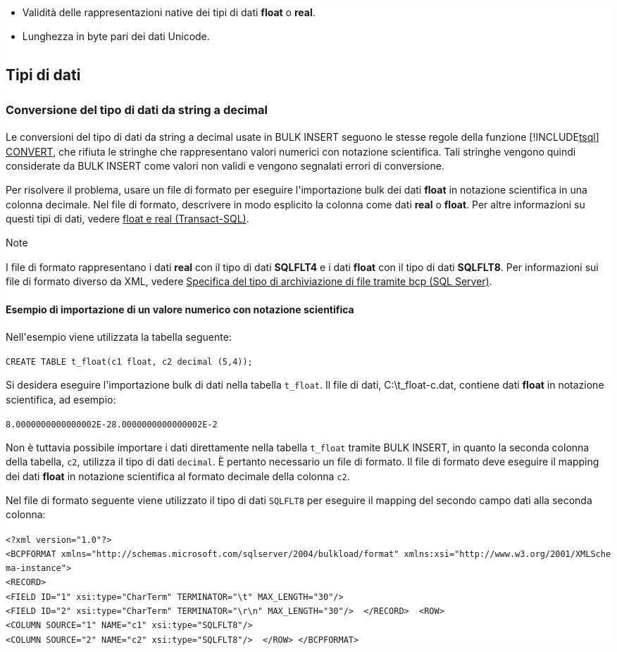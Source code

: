 -   Validità delle rappresentazioni native dei tipi di dati **float** o **real**.  
  
-   Lunghezza in byte pari dei dati Unicode.  
  
## <a name="data-types"></a>Tipi di dati  
  
### <a name="string-to-decimal-data-type-conversions"></a>Conversione del tipo di dati da string a decimal  
 Le conversioni del tipo di dati da string a decimal usate in BULK INSERT seguono le stesse regole della funzione [!INCLUDE[tsql](../../includes/tsql-md.md)] [CONVERT](../../t-sql/functions/cast-and-convert-transact-sql.md), che rifiuta le stringhe che rappresentano valori numerici con notazione scientifica. Tali stringhe vengono quindi considerate da BULK INSERT come valori non validi e vengono segnalati errori di conversione.  
  
 Per risolvere il problema, usare un file di formato per eseguire l'importazione bulk dei dati **float** in notazione scientifica in una colonna decimale. Nel file di formato, descrivere in modo esplicito la colonna come dati **real** o **float**. Per altre informazioni su questi tipi di dati, vedere [float e real &#40;Transact-SQL&#41;](../../t-sql/data-types/float-and-real-transact-sql.md).  
  
> [!NOTE]  
>  I file di formato rappresentano i dati **real** con il tipo di dati **SQLFLT4** e i dati **float** con il tipo di dati **SQLFLT8**. Per informazioni sui file di formato diverso da XML, vedere [Specifica del tipo di archiviazione di file tramite bcp &#40;SQL Server&#41;](../../relational-databases/import-export/specify-file-storage-type-by-using-bcp-sql-server.md).  
  
#### <a name="example-of-importing-a-numeric-value-that-uses-scientific-notation"></a>Esempio di importazione di un valore numerico con notazione scientifica  
 Nell'esempio viene utilizzata la tabella seguente:  
  
```  
CREATE TABLE t_float(c1 float, c2 decimal (5,4));  
```  
  
 Si desidera eseguire l'importazione bulk di dati nella tabella `t_float`. Il file di dati, C:\t_float-c.dat, contiene dati **float** in notazione scientifica, ad esempio:  
  
```  
8.0000000000000002E-28.0000000000000002E-2  
```  
  
 Non è tuttavia possibile importare i dati direttamente nella tabella `t_float` tramite BULK INSERT, in quanto la seconda colonna della tabella, `c2`, utilizza il tipo di dati `decimal`. È pertanto necessario un file di formato. Il file di formato deve eseguire il mapping dei dati **float** in notazione scientifica al formato decimale della colonna `c2`.  
  
 Nel file di formato seguente viene utilizzato il tipo di dati `SQLFLT8` per eseguire il mapping del secondo campo dati alla seconda colonna:  
  
 ```
 <?xml version="1.0"?> 
 <BCPFORMAT xmlns="http://schemas.microsoft.com/sqlserver/2004/bulkload/format" xmlns:xsi="http://www.w3.org/2001/XMLSchema-instance"> 
 <RECORD> 
 <FIELD ID="1" xsi:type="CharTerm" TERMINATOR="\t" MAX_LENGTH="30"/> 
 <FIELD ID="2" xsi:type="CharTerm" TERMINATOR="\r\n" MAX_LENGTH="30"/>  </RECORD>  <ROW> 
 <COLUMN SOURCE="1" NAME="c1" xsi:type="SQLFLT8"/> 
 <COLUMN SOURCE="2" NAME="c2" xsi:type="SQLFLT8"/>  </ROW> </BCPFORMAT> 
 ```
  